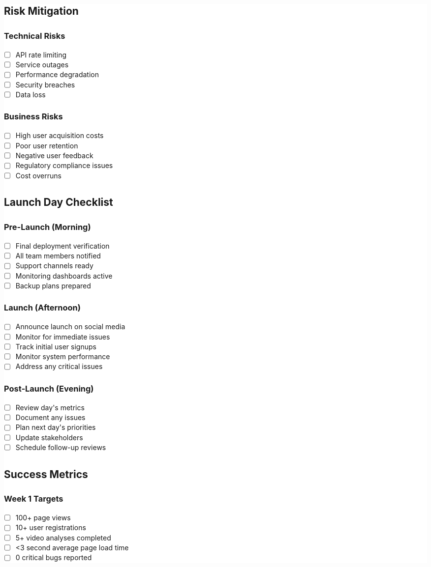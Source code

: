 ## Risk Mitigation

### Technical Risks
- [ ] API rate limiting
- [ ] Service outages
- [ ] Performance degradation
- [ ] Security breaches
- [ ] Data loss

### Business Risks
- [ ] High user acquisition costs
- [ ] Poor user retention
- [ ] Negative user feedback
- [ ] Regulatory compliance issues
- [ ] Cost overruns

## Launch Day Checklist

### Pre-Launch (Morning)
- [ ] Final deployment verification
- [ ] All team members notified
- [ ] Support channels ready
- [ ] Monitoring dashboards active
- [ ] Backup plans prepared

### Launch (Afternoon)
- [ ] Announce launch on social media
- [ ] Monitor for immediate issues
- [ ] Track initial user signups
- [ ] Monitor system performance
- [ ] Address any critical issues

### Post-Launch (Evening)
- [ ] Review day's metrics
- [ ] Document any issues
- [ ] Plan next day's priorities
- [ ] Update stakeholders
- [ ] Schedule follow-up reviews

## Success Metrics

### Week 1 Targets
- [ ] 100+ page views
- [ ] 10+ user registrations
- [ ] 5+ video analyses completed
- [ ] <3 second average page load time
- [ ] 0 critical bugs reported
